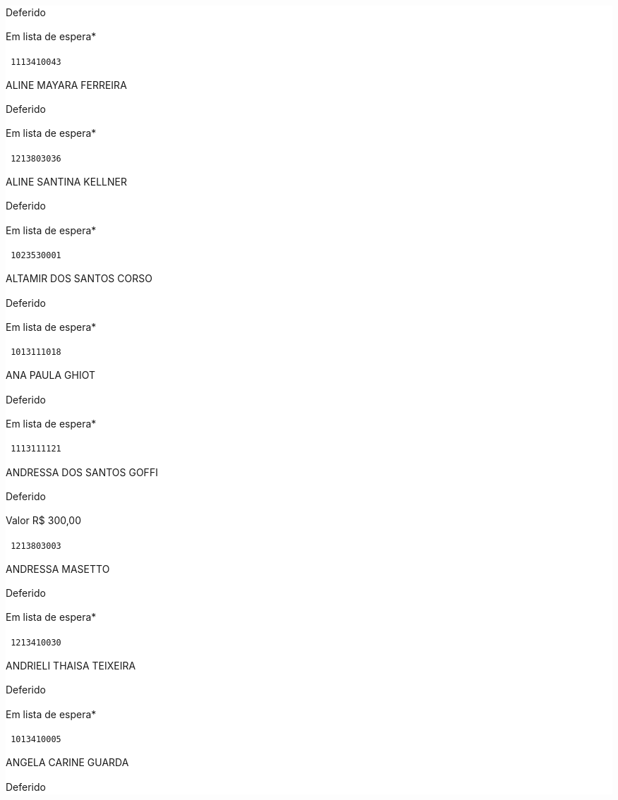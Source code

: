    Deferido

   Em lista de espera*

     1113410043

   ALINE MAYARA FERREIRA

   Deferido

   Em lista de espera*

     1213803036

   ALINE SANTINA KELLNER

   Deferido

   Em lista de espera*

     1023530001

   ALTAMIR DOS SANTOS CORSO

   Deferido

   Em lista de espera*

     1013111018

   ANA PAULA GHIOT

   Deferido

   Em lista de espera*

     1113111121

   ANDRESSA DOS SANTOS GOFFI

   Deferido

   Valor R$ 300,00

     1213803003

   ANDRESSA MASETTO

   Deferido

   Em lista de espera*

     1213410030

   ANDRIELI THAISA TEIXEIRA

   Deferido

   Em lista de espera*

     1013410005

   ANGELA CARINE GUARDA

   Deferido

